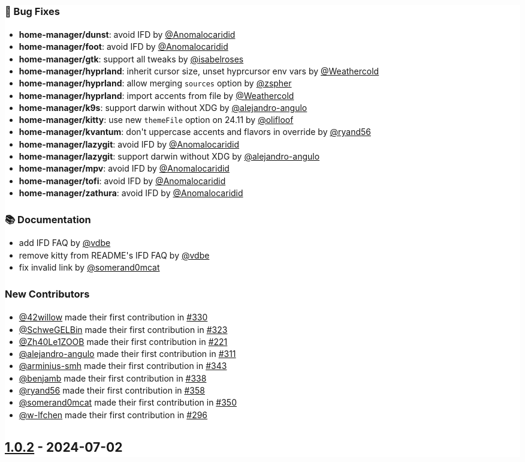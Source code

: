 ### 🐛 Bug Fixes

- **home-manager/dunst**: avoid IFD by [@Anomalocaridid](https://github.com/Anomalocaridid)
- **home-manager/foot**: avoid IFD by [@Anomalocaridid](https://github.com/Anomalocaridid)
- **home-manager/gtk**: support all tweaks by [@isabelroses](https://github.com/isabelroses)
- **home-manager/hyprland**: inherit cursor size, unset hyprcursor env vars by [@Weathercold](https://github.com/Weathercold)
- **home-manager/hyprland**: allow merging `sources` option by [@zspher](https://github.com/zspher)
- **home-manager/hyprland**: import accents from file by [@Weathercold](https://github.com/Weathercold)
- **home-manager/k9s**: support darwin without XDG by [@alejandro-angulo](https://github.com/alejandro-angulo)
- **home-manager/kitty**: use new `themeFile` option on 24.11 by [@olifloof](https://github.com/olifloof)
- **home-manager/kvantum**: don't uppercase accents and flavors in override by [@ryand56](https://github.com/ryand56)
- **home-manager/lazygit**: avoid IFD by [@Anomalocaridid](https://github.com/Anomalocaridid)
- **home-manager/lazygit**: support darwin without XDG by [@alejandro-angulo](https://github.com/alejandro-angulo)
- **home-manager/mpv**: avoid IFD by [@Anomalocaridid](https://github.com/Anomalocaridid)
- **home-manager/tofi**: avoid IFD by [@Anomalocaridid](https://github.com/Anomalocaridid)
- **home-manager/zathura**: avoid IFD by [@Anomalocaridid](https://github.com/Anomalocaridid)

### 📚 Documentation

- add IFD FAQ by [@vdbe](https://github.com/vdbe)
- remove kitty from README's IFD FAQ by [@vdbe](https://github.com/vdbe)
- fix invalid link by [@somerand0mcat](https://github.com/somerand0mcat)

### New Contributors

* [@42willow](https://github.com/42willow) made their first contribution in [#330](https://github.com/catppuccin/nix/issues/330)
* [@SchweGELBin](https://github.com/SchweGELBin) made their first contribution in [#323](https://github.com/catppuccin/nix/issues/323)
* [@Zh40Le1ZOOB](https://github.com/Zh40Le1ZOOB) made their first contribution in [#221](https://github.com/catppuccin/nix/issues/221)
* [@alejandro-angulo](https://github.com/alejandro-angulo) made their first contribution in [#311](https://github.com/catppuccin/nix/issues/311)
* [@arminius-smh](https://github.com/arminius-smh) made their first contribution in [#343](https://github.com/catppuccin/nix/issues/343)
* [@benjamb](https://github.com/benjamb) made their first contribution in [#338](https://github.com/catppuccin/nix/issues/338)
* [@ryand56](https://github.com/ryand56) made their first contribution in [#358](https://github.com/catppuccin/nix/issues/358)
* [@somerand0mcat](https://github.com/somerand0mcat) made their first contribution in [#350](https://github.com/catppuccin/nix/issues/350)
* [@w-lfchen](https://github.com/w-lfchen) made their first contribution in [#296](https://github.com/catppuccin/nix/issues/296)

## [1.0.2](https://github.com/catppuccin/nix/releases/tag/v1.0.2) - 2024-07-02
